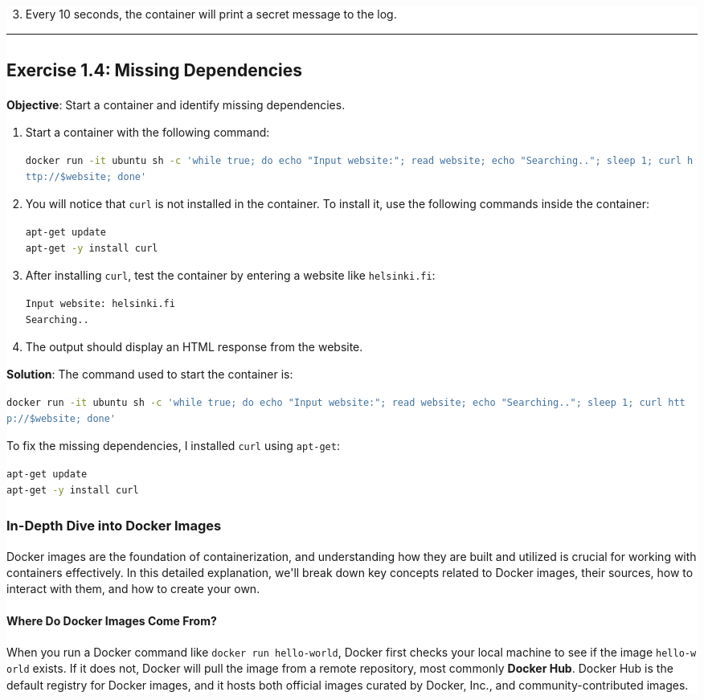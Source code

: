 3. Every 10 seconds, the container will print a secret message to the log.

---

## Exercise 1.4: Missing Dependencies

**Objective**: Start a container and identify missing dependencies.

1. Start a container with the following command:

   ```bash
   docker run -it ubuntu sh -c 'while true; do echo "Input website:"; read website; echo "Searching.."; sleep 1; curl http://$website; done'
   ```

2. You will notice that `curl` is not installed in the container. To install it, use the following commands inside the container:

   ```bash
   apt-get update
   apt-get -y install curl
   ```

3. After installing `curl`, test the container by entering a website like `helsinki.fi`:

   ```bash
   Input website: helsinki.fi
   Searching..
   ```

4. The output should display an HTML response from the website.

**Solution**: The command used to start the container is:

```bash
docker run -it ubuntu sh -c 'while true; do echo "Input website:"; read website; echo "Searching.."; sleep 1; curl http://$website; done'
```

To fix the missing dependencies, I installed `curl` using `apt-get`:

```bash
apt-get update
apt-get -y install curl
```

### In-Depth Dive into Docker Images

Docker images are the foundation of containerization, and understanding how they are built and utilized is crucial for working with containers effectively. In this detailed explanation, we'll break down key concepts related to Docker images, their sources, how to interact with them, and how to create your own.

#### Where Do Docker Images Come From?

When you run a Docker command like `docker run hello-world`, Docker first checks your local machine to see if the image `hello-world` exists. If it does not, Docker will pull the image from a remote repository, most commonly **Docker Hub**. Docker Hub is the default registry for Docker images, and it hosts both official images curated by Docker, Inc., and community-contributed images.
